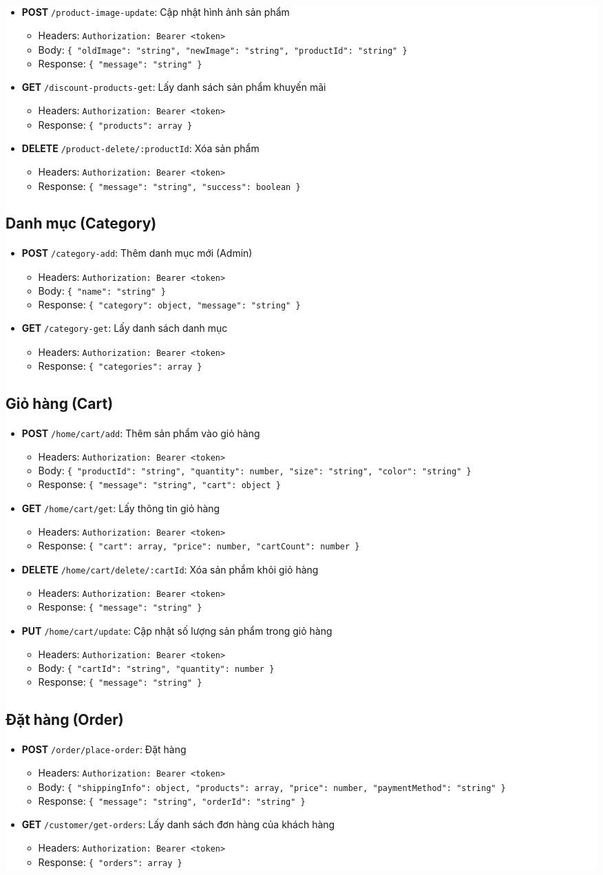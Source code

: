 - **POST** `/product-image-update`: Cập nhật hình ảnh sản phẩm
  - Headers: `Authorization: Bearer <token>`
  - Body: `{ "oldImage": "string", "newImage": "string", "productId": "string" }`
  - Response: `{ "message": "string" }`

- **GET** `/discount-products-get`: Lấy danh sách sản phẩm khuyến mãi
  - Headers: `Authorization: Bearer <token>`
  - Response: `{ "products": array }`

- **DELETE** `/product-delete/:productId`: Xóa sản phẩm
  - Headers: `Authorization: Bearer <token>`
  - Response: `{ "message": "string", "success": boolean }`

## Danh mục (Category)

- **POST** `/category-add`: Thêm danh mục mới (Admin)
  - Headers: `Authorization: Bearer <token>`
  - Body: `{ "name": "string" }`
  - Response: `{ "category": object, "message": "string" }`

- **GET** `/category-get`: Lấy danh sách danh mục
  - Headers: `Authorization: Bearer <token>`
  - Response: `{ "categories": array }`

## Giỏ hàng (Cart)

- **POST** `/home/cart/add`: Thêm sản phẩm vào giỏ hàng
  - Headers: `Authorization: Bearer <token>`
  - Body: `{ "productId": "string", "quantity": number, "size": "string", "color": "string" }`
  - Response: `{ "message": "string", "cart": object }`

- **GET** `/home/cart/get`: Lấy thông tin giỏ hàng
  - Headers: `Authorization: Bearer <token>`
  - Response: `{ "cart": array, "price": number, "cartCount": number }`

- **DELETE** `/home/cart/delete/:cartId`: Xóa sản phẩm khỏi giỏ hàng
  - Headers: `Authorization: Bearer <token>`
  - Response: `{ "message": "string" }`

- **PUT** `/home/cart/update`: Cập nhật số lượng sản phẩm trong giỏ hàng
  - Headers: `Authorization: Bearer <token>`
  - Body: `{ "cartId": "string", "quantity": number }`
  - Response: `{ "message": "string" }`

## Đặt hàng (Order)

- **POST** `/order/place-order`: Đặt hàng
  - Headers: `Authorization: Bearer <token>`
  - Body: `{ "shippingInfo": object, "products": array, "price": number, "paymentMethod": "string" }`
  - Response: `{ "message": "string", "orderId": "string" }`

- **GET** `/customer/get-orders`: Lấy danh sách đơn hàng của khách hàng
  - Headers: `Authorization: Bearer <token>`
  - Response: `{ "orders": array }`
